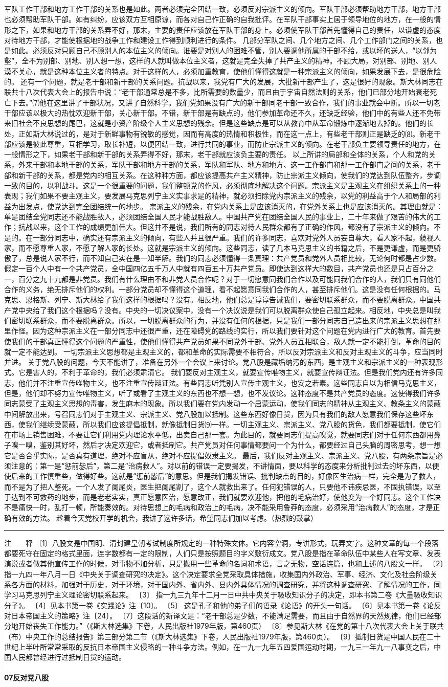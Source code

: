 军队工作干部和地方工作干部的关系也是如此。两者必须完全团结一致，必须反对宗派主义的倾向。军队干部必须帮助地方干部，地方干部也必须帮助军队干部。如有纠纷，应该双方互相原谅，而各对自己作正确的自我批评。在军队干部事实上居于领导地位的地方，在一般的情形之下，如果和地方干部的关系弄不好，那末，主要的责任应该放在军队干部的身上。必须使军队干部首先懂得自己的责任，以谦虚的态度对待地方干部，才能使根据地的战争工作和建设工作得到顺利进行的条件。
几部分军队之间、几个地方之间、几个工作部门之间的关系，也是如此。必须反对只顾自己不顾别人的本位主义的倾向。谁要是对别人的困难不管，别人要调他所属的干部不给，或以坏的送人，“以邻为壑”，全不为别部、别地、别人想一想，这样的人就叫做本位主义者，这就是完全失掉了共产主义的精神。不顾大局，对别部、别地、别人漠不关心，就是这种本位主义者的特点。对于这样的人，必须加重教育，使他们懂得这就是一种宗派主义的倾向，如果发展下去，是很危险的。
还有一个问题，就是老干部和新干部的关系问题。抗战以来，我党有广大的发展，大批新干部产生了，这是很好的现象。斯大林同志在联共十八次代表大会上的报告中说：“老干部通常总是不多，比所需要的数量少，而且由于宇宙自然法则的关系，他们已部分地开始衰老死亡下去。”⑺他在这里讲了干部状况，又讲了自然科学。我们党如果没有广大的新干部同老干部一致合作，我们的事业就会中断。所以一切老干部应该以极大的热忱欢迎新干部，关心新干部。不错，新干部是有缺点的，他们参加革命还不久，还缺乏经验，他们中的有些人还不免带来旧社会不良思想的尾巴，这就是小资产阶级个人主义思想的残余。但是这些缺点是可以从教育中从革命锻炼中逐渐地去掉的。他们的长处，正如斯大林说过的，是对于新鲜事物有锐敏的感觉，因而有高度的热情和积极性，而在这一点上，有些老干部则正是缺乏的⑻。新老干部应该是彼此尊重，互相学习，取长补短，以便团结一致，进行共同的事业，而防止宗派主义的倾向。在老干部负主要领导责任的地方，在一般情形之下，如果老干部和新干部的关系弄得不好，那末，老干部就应该负主要的责任。
以上所讲的局部和全体的关系，个人和党的关系，外来干部和本地干部的关系，军队干部和地方干部的关系，军队和军队、地方和地方、这一工作部门和那一工作部门之间的关系，老干部和新干部的关系，都是党内的相互关系。在这种种方面，都应该提高共产主义精神，防止宗派主义倾向，使我们的党达到队伍整齐，步调一致的目的，以利战斗。这是一个很重要的问题，我们整顿党的作风，必须彻底地解决这个问题。宗派主义是主观主义在组织关系上的一种表现；我们如果不要主观主义，要发展马克思列宁主义实事求是的精神，就必须扫除党内宗派主义的残余，以党的利益高于个人和局部的利益为出发点，使党达到完全团结统一的地步。
宗派主义的残余，在党内关系上是应该消灭的，在党外关系上也是应该消灭的。其理由就是：单是团结全党同志还不能战胜敌人，必须团结全国人民才能战胜敌人。中国共产党在团结全国人民的事业上，二十年来做了艰苦的伟大的工作；抗战以来，这个工作的成绩更加伟大。但这并不是说，我们所有的同志对待人民群众都有了正确的作风，都没有了宗派主义的倾向。不是的。在一部分同志中，确实还有宗派主义的倾向，有些人并且很严重。我们的许多同志，喜欢对党外人员妄自尊大，看人家不起，藐视人家，而不愿尊重人家，不愿了解人家的长处。这就是宗派主义的倾向。这些同志，读了几本马克思主义的书籍之后，不是更谦虚，而是更骄傲了，总是说人家不行，而不知自己实在是一知半解。我们的同志必须懂得一条真理：共产党员和党外人员相比较，无论何时都是占少数。假定一百个人中有一个共产党员，全中国四亿五千万人中就有四百五十万共产党员。即使达到这样大的数目，共产党员也还是只占百分之一，百分之九十九都是非党员。我们有什么理由不和非党人员合作呢？对于一切愿意同我们合作以及可能同我们合作的人，我们只有同他们合作的义务，绝无排斥他们的权利。一部分党员却不懂得这个道理，看不起愿意同我们合作的人，甚至排斥他们。这是没有任何根据的。马克思、恩格斯、列宁、斯大林给了我们这样的根据吗？没有。相反地，他们总是谆谆告诫我们，要密切联系群众，而不要脱离群众。中国共产党中央给了我们这个根据吗？没有。中央的一切决议案中，没有一个决议说是我们可以脱离群众使自己孤立起来。相反地，中央总是叫我们密切联系群众，而不要脱离群众。所以，一切脱离群众的行为，并没有任何的根据，只是我们一部分同志自己造出来的宗派主义思想在那里作怪。因为这种宗派主义在一部分同志中还很严重，还在障碍党的路线的实行，所以我们要针对这个问题在党内进行广大的教育。首先要使我们的干部真正懂得这个问题的严重性，使他们懂得共产党员如果不同党外干部、党外人员互相联合，敌人就一定不能打倒，革命的目的就一定不能达到。
一切宗派主义思想都是主观主义的，都和革命的实际需要不相符合，所以反对宗派主义和反对主观主义的斗争，应当同时并进。
关于党八股的问题，今天不能讲了，准备在另外一个会议上来讨论。党八股是藏垢纳污的东西，是主观主义和宗派主义的一种表现形式。它是害人的，不利于革命的，我们必须肃清它。
我们要反对主观主义，就要宣传唯物主义，就要宣传辩证法。但是我们党内还有许多同志，他们并不注重宣传唯物主义，也不注重宣传辩证法。有些同志听凭别人宣传主观主义，也安之若素。这些同志自以为相信马克思主义，但是，他们却不努力宣传唯物主义，听了或看了主观主义的东西也不想一想，也不发议论。这种态度不是共产党员的态度。这使得我们许多同志蒙受了主观主义思想的毒害，发生麻木的现象。所以我们要在党内发动一个启蒙运动，使我们同志的精神从主观主义、教条主义的蒙蔽中间解放出来，号召同志们对于主观主义、宗派主义、党八股加以抵制。这些东西好像日货，因为只有我们的敌人愿意我们保存这些坏东西，使我们继续受蒙蔽，所以我们应该提倡抵制，就像抵制日货⑼一样。一切主观主义、宗派主义、党八股的货色，我们都要抵制，使它们在市场上销售困难，不要让它们利用党内理论水平低，出卖自己那一套。为此目的，就要同志们提高嗅觉，就要同志们对于任何东西都用鼻子嗅一嗅，鉴别其好坏，然后才决定欢迎它，或者抵制它。共产党员对任何事情都要问一个为什么，都要经过自己头脑的周密思考，想一想它是否合乎实际，是否真有道理，绝对不应盲从，绝对不应提倡奴隶主义。
最后，我们反对主观主义、宗派主义、党八股，有两条宗旨是必须注意的：第一是“惩前毖后”，第二是“治病救人”。对以前的错误一定要揭发，不讲情面，要以科学的态度来分析批判过去的坏东西，以便使后来的工作慎重些，做得好些。这就是“惩前毖后”的意思。但是我们揭发错误、批判缺点的目的，好像医生治病一样，完全是为了救人，而不是为了把人整死。一个人发了阑尾炎，医生把阑尾割了，这个人就救出来了。任何犯错误的人，只要他不讳疾忌医，不固执错误，以至于达到不可救药的地步，而是老老实实，真正愿意医治，愿意改正，我们就要欢迎他，把他的毛病治好，使他变为一个好同志。这个工作决不是痛快一时，乱打一顿，所能奏效的。对待思想上的毛病和政治上的毛病，决不能采用鲁莽的态度，必须采用“治病救人”的态度，才是正确有效的方法。
趁着今天党校开学的机会，我讲了这许多话，希望同志们加以考虑。（热烈的鼓掌）

---

注　　释
〔1〕八股文是中国明、清封建皇朝考试制度所规定的一种特殊文体。它内容空洞，专讲形式，玩弄文字。这种文章的每一个段落都要死守在固定的格式里面，连字数都有一定的限制，人们只是按照题目的字义敷衍成文。党八股是指在革命队伍中某些人在写文章、发表演说或者做其他宣传工作的时候，对事物不加分析，只是搬用一些革命的名词和术语，言之无物，空话连篇，也和上述的八股文一样。
〔2〕指一九四一年八月一日《中央关于调查研究的决定》。这个决定要求全党采取具体措施，收集国内外政治、军事、经济、文化及社会阶级关系各方面的材料，加强对于历史，对于环境，对于国内外、省内外、县内外具体情况的调查研究，并将这种调查研究、了解情况的工作，同学习马克思列宁主义理论密切联系起来。
〔3〕 指一九三九年十二月一日中共中央关于吸收知识分子的决定，即本书第二卷《大量吸收知识分子》。
〔4〕见本书第一卷《实践论》注〔10〕。
〔5〕 这是孔子和他的弟子们的语录《论语》的开头一句话。
〔6〕见本书第一卷《论反对日本帝国主义的策略》注〔24〕。
〔7〕这段话的新译文是：“老干部总是少数，不能满足需要，而且由于自然界的天然规律，他们已经部分地开始丧失工作能力。”（《斯大林选集》下卷，人民出版社1979年版，第460页）
〔8〕参见斯大林《在党的第十八次代表大会上关于联共（布）中央工作的总结报告》第三部分第二节（《斯大林选集》下卷，人民出版社1979年版，第460页）。
〔9〕抵制日货是中国人民在二十世纪上半叶所常常采取的反抗日本帝国主义侵略的一种斗争方法。例如，在一九一九年五四爱国运动时期，一九三一年九一八事变之后，中国人民都曾经进行过抵制日货的运动。

#### 07反对党八股
